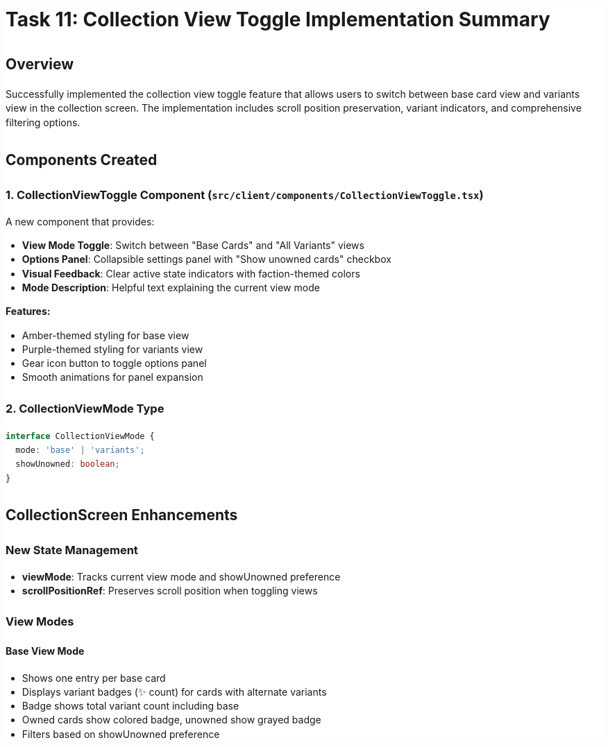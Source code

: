 # Task 11: Collection View Toggle Implementation Summary

## Overview

Successfully implemented the collection view toggle feature that allows users to switch between base card view and variants view in the collection screen. The implementation includes scroll position preservation, variant indicators, and comprehensive filtering options.

## Components Created

### 1. CollectionViewToggle Component (`src/client/components/CollectionViewToggle.tsx`)

A new component that provides:
- **View Mode Toggle**: Switch between "Base Cards" and "All Variants" views
- **Options Panel**: Collapsible settings panel with "Show unowned cards" checkbox
- **Visual Feedback**: Clear active state indicators with faction-themed colors
- **Mode Description**: Helpful text explaining the current view mode

**Features:**
- Amber-themed styling for base view
- Purple-themed styling for variants view
- Gear icon button to toggle options panel
- Smooth animations for panel expansion

### 2. CollectionViewMode Type

```typescript
interface CollectionViewMode {
  mode: 'base' | 'variants';
  showUnowned: boolean;
}
```

## CollectionScreen Enhancements

### New State Management

- **viewMode**: Tracks current view mode and showUnowned preference
- **scrollPositionRef**: Preserves scroll position when toggling views

### View Modes

#### Base View Mode
- Shows one entry per base card
- Displays variant badges (✨ count) for cards with alternate variants
- Badge shows total variant count including base
- Owned cards show colored badge, unowned show grayed badge
- Filters based on showUnowned preference
